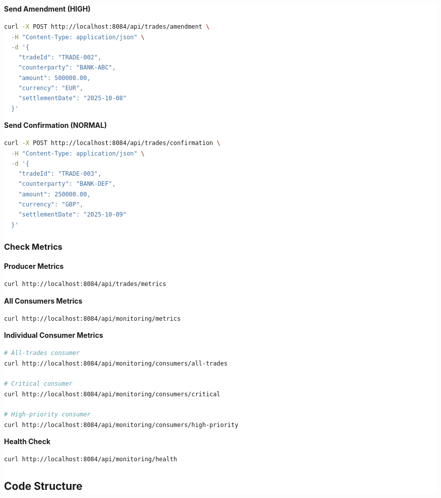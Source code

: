 **Send Amendment (HIGH)**
```bash
curl -X POST http://localhost:8084/api/trades/amendment \
  -H "Content-Type: application/json" \
  -d '{
    "tradeId": "TRADE-002",
    "counterparty": "BANK-ABC",
    "amount": 500000.00,
    "currency": "EUR",
    "settlementDate": "2025-10-08"
  }'
```

**Send Confirmation (NORMAL)**
```bash
curl -X POST http://localhost:8084/api/trades/confirmation \
  -H "Content-Type: application/json" \
  -d '{
    "tradeId": "TRADE-003",
    "counterparty": "BANK-DEF",
    "amount": 250000.00,
    "currency": "GBP",
    "settlementDate": "2025-10-09"
  }'
```

### Check Metrics

**Producer Metrics**
```bash
curl http://localhost:8084/api/trades/metrics
```

**All Consumers Metrics**
```bash
curl http://localhost:8084/api/monitoring/metrics
```

**Individual Consumer Metrics**
```bash
# All-trades consumer
curl http://localhost:8084/api/monitoring/consumers/all-trades

# Critical consumer
curl http://localhost:8084/api/monitoring/consumers/critical

# High-priority consumer
curl http://localhost:8084/api/monitoring/consumers/high-priority
```

**Health Check**
```bash
curl http://localhost:8084/api/monitoring/health
```

## Code Structure
